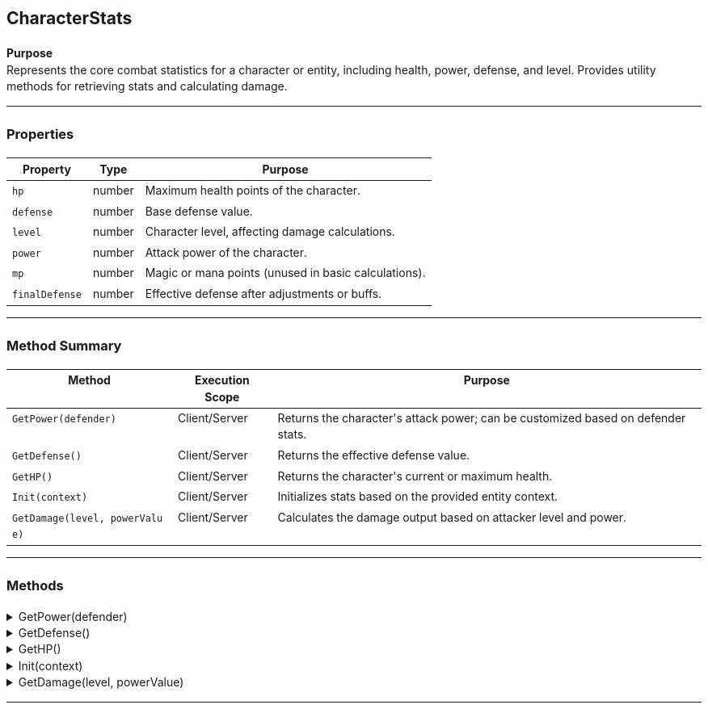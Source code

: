 ## CharacterStats

**Purpose**  
Represents the core combat statistics for a character or entity, including health, power, defense, and level. Provides utility methods for retrieving stats and calculating damage.

---

### Properties

| Property       | Type    | Purpose |
|----------------|---------|---------|
| `hp`           | number  | Maximum health points of the character. |
| `defense`      | number  | Base defense value. |
| `level`        | number  | Character level, affecting damage calculations. |
| `power`        | number  | Attack power of the character. |
| `mp`           | number  | Magic or mana points (unused in basic calculations). |
| `finalDefense` | number  | Effective defense after adjustments or buffs. |

---

### Method Summary

| Method                | Execution Scope | Purpose |
|-----------------------|----------------|---------|
| `GetPower(defender)`  | Client/Server  | Returns the character's attack power; can be customized based on defender stats. |
| `GetDefense()`        | Client/Server  | Returns the effective defense value. |
| `GetHP()`             | Client/Server  | Returns the character's current or maximum health. |
| `Init(context)`       | Client/Server  | Initializes stats based on the provided entity context. |
| `GetDamage(level, powerValue)` | Client/Server | Calculates the damage output based on attacker level and power. |

---

### Methods

<details><summary>GetPower(defender)</summary></details>

<details><summary>GetDefense()</summary></details>

<details><summary>GetHP()</summary></details>

<details><summary>Init(context)</summary></details>

<details><summary>GetDamage(level, powerValue)</summary></details>

---
